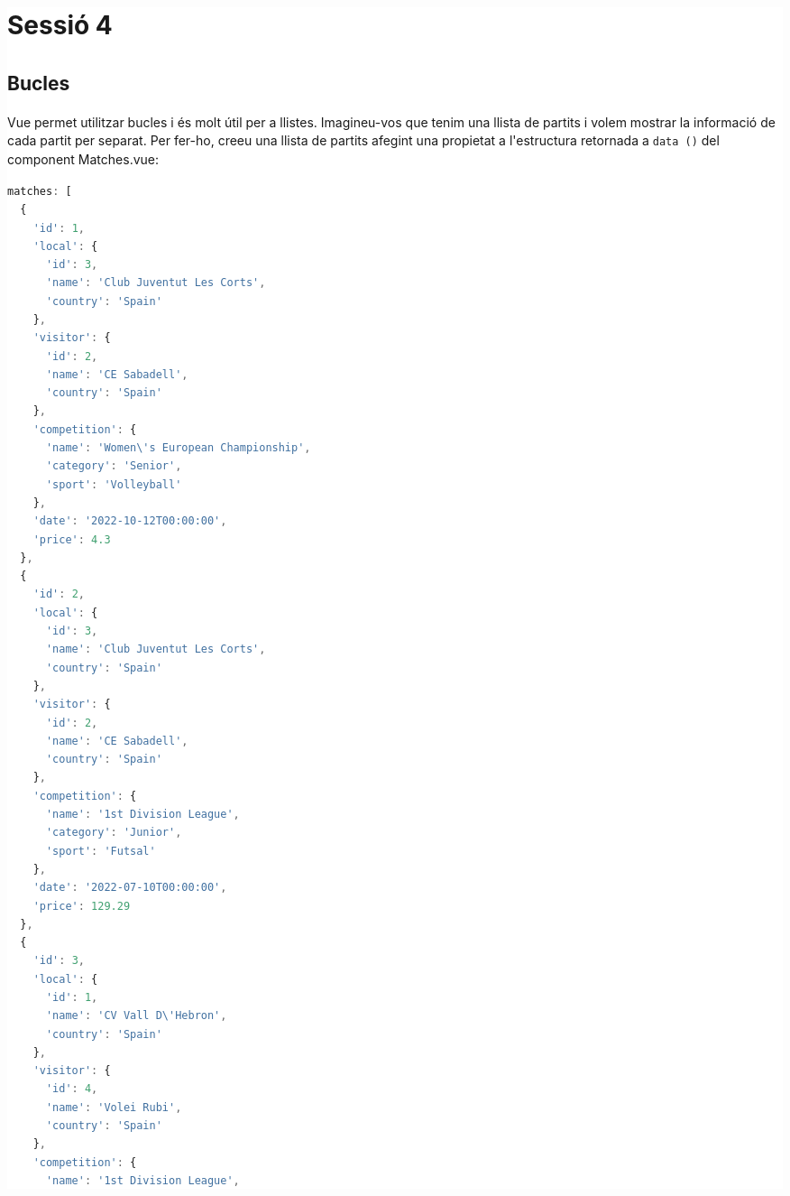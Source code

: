 Sessió 4
=========
Bucles
------
Vue permet utilitzar bucles i és molt útil per a llistes. Imagineu-vos que tenim una llista de partits i volem mostrar la informació de cada partit per separat. Per fer-ho, creeu una llista de partits afegint una propietat a l'estructura retornada a `data ()` del component Matches.vue:

```javascript
matches: [
  {
    'id': 1,
    'local': {
      'id': 3,
      'name': 'Club Juventut Les Corts',
      'country': 'Spain'
    },
    'visitor': {
      'id': 2,
      'name': 'CE Sabadell',
      'country': 'Spain'
    },
    'competition': {
      'name': 'Women\'s European Championship',
      'category': 'Senior',
      'sport': 'Volleyball'
    },
    'date': '2022-10-12T00:00:00',
    'price': 4.3
  },
  {
    'id': 2,
    'local': {
      'id': 3,
      'name': 'Club Juventut Les Corts',
      'country': 'Spain'
    },
    'visitor': {
      'id': 2,
      'name': 'CE Sabadell',
      'country': 'Spain'
    },
    'competition': {
      'name': '1st Division League',
      'category': 'Junior',
      'sport': 'Futsal'
    },
    'date': '2022-07-10T00:00:00',
    'price': 129.29
  },
  {
    'id': 3,
    'local': {
      'id': 1,
      'name': 'CV Vall D\'Hebron',
      'country': 'Spain'
    },
    'visitor': {
      'id': 4,
      'name': 'Volei Rubi',
      'country': 'Spain'
    },
    'competition': {
      'name': '1st Division League',
```
